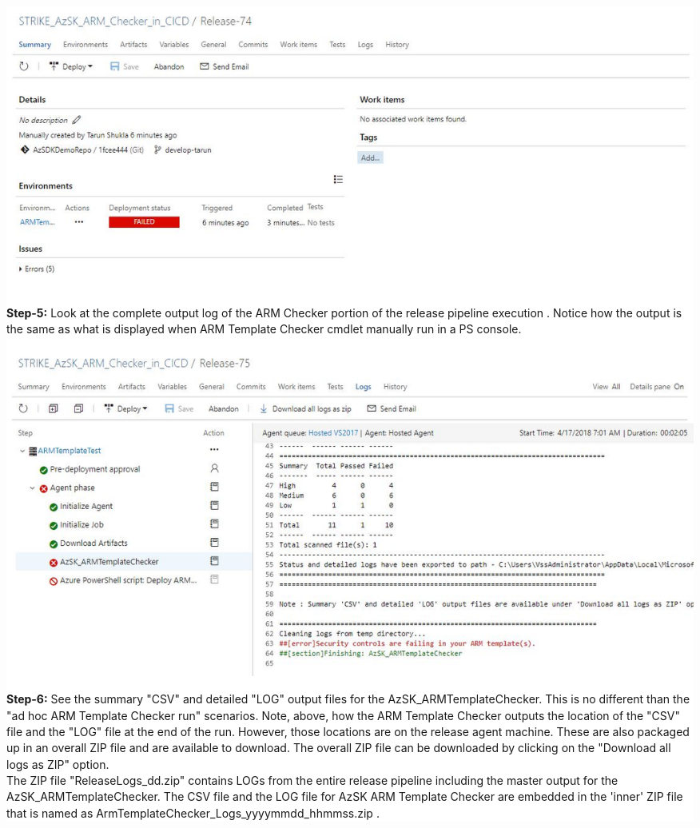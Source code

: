 ![03_Issues_Release_Fail](../Images/03_Issues_Release_Fail_ARM.JPG)

**Step-5:** Look at the complete output log of the ARM Checker portion of the release pipeline execution . Notice how the output is the same as what is displayed when ARM Template Checker cmdlet manually run in a PS console.

![03_Release_Task](../Images/03_Release_Task_ARM.JPG)

**Step-6:** See the summary "CSV" and detailed "LOG" output files for the AzSK_ARMTemplateChecker. 
This is no different than the "ad hoc ARM Template Checker run" scenarios. Note, above, how the ARM Template Checker outputs the location of the "CSV" file and the "LOG" file at the end of the run. However, those locations are on the release 
agent machine. These are also packaged up in an overall ZIP file and are available to download. The 
overall ZIP file can be downloaded by clicking on the "Download all logs as ZIP" option.  
The ZIP file "ReleaseLogs_dd.zip" contains LOGs from the entire release pipeline including the master 
output for the AzSK_ARMTemplateChecker. The CSV file and the LOG file for AzSK ARM Template Checker are embedded in the 'inner' ZIP 
file that is named as ArmTemplateChecker_Logs_yyyymmdd_hhmmss.zip .
